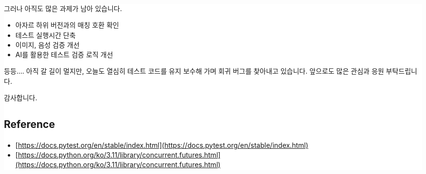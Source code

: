 그러나 아직도 많은 과제가 남아 있습니다.

- 아자르 하위 버전과의 매칭 호환 확인
- 테스트 실행시간 단축
- 이미지, 음성 검증 개선
- AI를 활용한 테스트 검증 로직 개선

등등.... 아직 갈 길이 멀지만, 오늘도 열심히 테스트 코드를 유지 보수해 가며 회귀 버그를 찾아내고 있습니다. 앞으로도 많은 관심과 응원 부탁드립니다.

감사합니다.



## Reference
- [https://docs.pytest.org/en/stable/index.html](https://docs.pytest.org/en/stable/index.html)
- [https://docs.python.org/ko/3.11/library/concurrent.futures.html](https://docs.python.org/ko/3.11/library/concurrent.futures.html)

